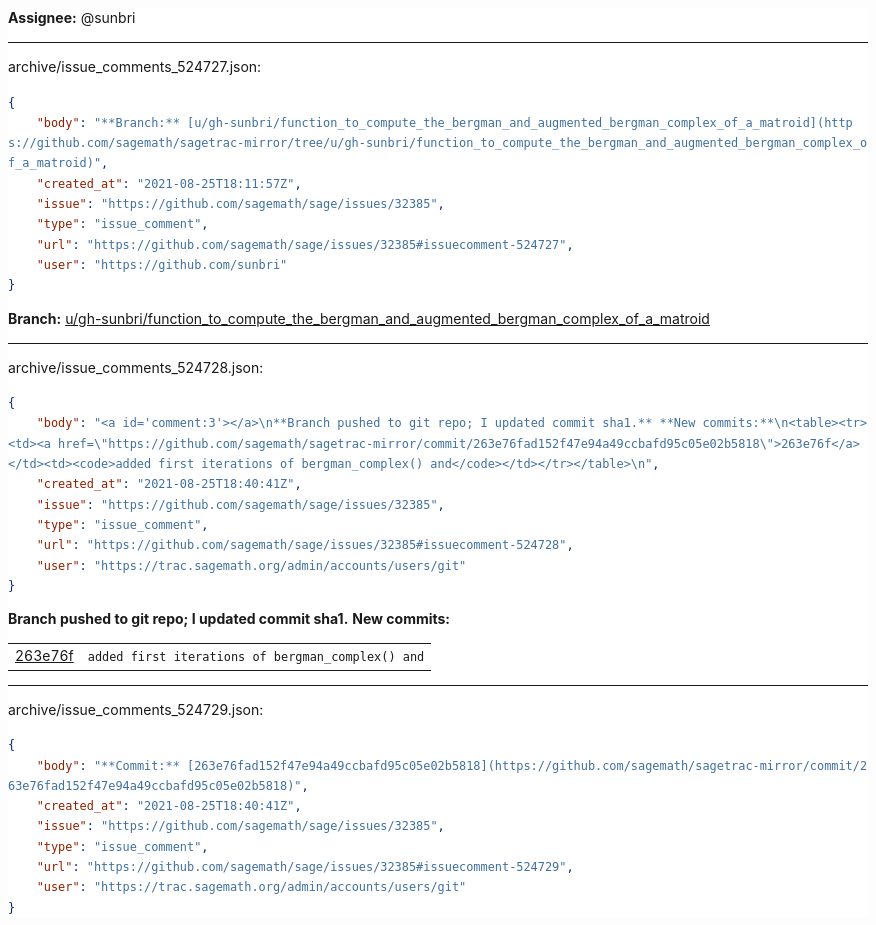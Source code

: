 **Assignee:** @sunbri



---

archive/issue_comments_524727.json:
```json
{
    "body": "**Branch:** [u/gh-sunbri/function_to_compute_the_bergman_and_augmented_bergman_complex_of_a_matroid](https://github.com/sagemath/sagetrac-mirror/tree/u/gh-sunbri/function_to_compute_the_bergman_and_augmented_bergman_complex_of_a_matroid)",
    "created_at": "2021-08-25T18:11:57Z",
    "issue": "https://github.com/sagemath/sage/issues/32385",
    "type": "issue_comment",
    "url": "https://github.com/sagemath/sage/issues/32385#issuecomment-524727",
    "user": "https://github.com/sunbri"
}
```

**Branch:** [u/gh-sunbri/function_to_compute_the_bergman_and_augmented_bergman_complex_of_a_matroid](https://github.com/sagemath/sagetrac-mirror/tree/u/gh-sunbri/function_to_compute_the_bergman_and_augmented_bergman_complex_of_a_matroid)



---

archive/issue_comments_524728.json:
```json
{
    "body": "<a id='comment:3'></a>\n**Branch pushed to git repo; I updated commit sha1.** **New commits:**\n<table><tr><td><a href=\"https://github.com/sagemath/sagetrac-mirror/commit/263e76fad152f47e94a49ccbafd95c05e02b5818\">263e76f</a></td><td><code>added first iterations of bergman_complex() and</code></td></tr></table>\n",
    "created_at": "2021-08-25T18:40:41Z",
    "issue": "https://github.com/sagemath/sage/issues/32385",
    "type": "issue_comment",
    "url": "https://github.com/sagemath/sage/issues/32385#issuecomment-524728",
    "user": "https://trac.sagemath.org/admin/accounts/users/git"
}
```

<a id='comment:3'></a>
**Branch pushed to git repo; I updated commit sha1.** **New commits:**
<table><tr><td><a href="https://github.com/sagemath/sagetrac-mirror/commit/263e76fad152f47e94a49ccbafd95c05e02b5818">263e76f</a></td><td><code>added first iterations of bergman_complex() and</code></td></tr></table>




---

archive/issue_comments_524729.json:
```json
{
    "body": "**Commit:** [263e76fad152f47e94a49ccbafd95c05e02b5818](https://github.com/sagemath/sagetrac-mirror/commit/263e76fad152f47e94a49ccbafd95c05e02b5818)",
    "created_at": "2021-08-25T18:40:41Z",
    "issue": "https://github.com/sagemath/sage/issues/32385",
    "type": "issue_comment",
    "url": "https://github.com/sagemath/sage/issues/32385#issuecomment-524729",
    "user": "https://trac.sagemath.org/admin/accounts/users/git"
}
```

